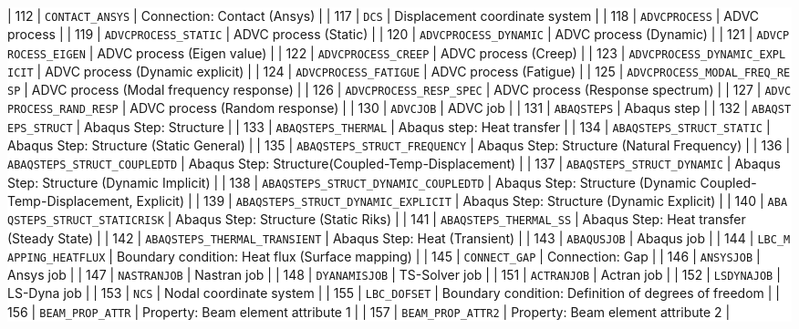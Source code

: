 | 112          | `CONTACT_ANSYS`                       | Connection: Contact (Ansys)                                          |
| 117          | `DCS`                                 | Displacement coordinate system                                       |
| 118          | `ADVCPROCESS`                         | ADVC process                                                         |
| 119          | `ADVCPROCESS_STATIC`                  | ADVC process (Static)                                                |
| 120          | `ADVCPROCESS_DYNAMIC`                 | ADVC process (Dynamic)                                               |
| 121          | `ADVCPROCESS_EIGEN`                   | ADVC process (Eigen value)                                           |
| 122          | `ADVCPROCESS_CREEP`                   | ADVC process (Creep)                                                 |
| 123          | `ADVCPROCESS_DYNAMIC_EXPLICIT`        | ADVC process (Dynamic explicit)                                      |
| 124          | `ADVCPROCESS_FATIGUE`                 | ADVC process (Fatigue)                                               |
| 125          | `ADVCPROCESS_MODAL_FREQ_RESP`         | ADVC process (Modal frequency response)                              |
| 126          | `ADVCPROCESS_RESP_SPEC`               | ADVC process (Response spectrum)                                     |
| 127          | `ADVCPROCESS_RAND_RESP`               | ADVC process (Random response)                                       |
| 130          | `ADVCJOB`                             | ADVC job                                                             |
| 131          | `ABAQSTEPS`                           | Abaqus step                                                          |
| 132          | `ABAQSTEPS_STRUCT`                    | Abaqus Step: Structure                                               |
| 133          | `ABAQSTEPS_THERMAL`                   | Abaqus step: Heat transfer                                           |
| 134          | `ABAQSTEPS_STRUCT_STATIC`             | Abaqus Step: Structure (Static General)                              |
| 135          | `ABAQSTEPS_STRUCT_FREQUENCY`          | Abaqus Step: Structure (Natural Frequency)                           |
| 136          | `ABAQSTEPS_STRUCT_COUPLEDTD`          | Abaqus Step: Structure(Coupled-Temp-Displacement)                    |
| 137          | `ABAQSTEPS_STRUCT_DYNAMIC`            | Abaqus Step: Structure (Dynamic Implicit)                            |
| 138          | `ABAQSTEPS_STRUCT_DYNAMIC_COUPLEDTD`  | Abaqus Step: Structure (Dynamic Coupled-Temp-Displacement, Explicit) |
| 139          | `ABAQSTEPS_STRUCT_DYNAMIC_EXPLICIT`   | Abaqus Step: Structure (Dynamic Explicit)                            |
| 140          | `ABAQSTEPS_STRUCT_STATICRISK`         | Abaqus Step: Structure (Static Riks)                                 |
| 141          | `ABAQSTEPS_THERMAL_SS`                | Abaqus Step: Heat transfer (Steady State)                            |
| 142          | `ABAQSTEPS_THERMAL_TRANSIENT`         | Abaqus Step: Heat (Transient)                                        |
| 143          | `ABAQUSJOB`                           | Abaqus job                                                           |
| 144          | `LBC_MAPPING_HEATFLUX`                | Boundary condition: Heat flux (Surface mapping)                      |
| 145          | `CONNECT_GAP`                         | Connection: Gap                                                      |
| 146          | `ANSYSJOB`                            | Ansys job                                                            |
| 147          | `NASTRANJOB`                          | Nastran job                                                          |
| 148          | `DYANAMISJOB`                         | TS-Solver job                                                        |
| 151          | `ACTRANJOB`                           | Actran job                                                           |
| 152          | `LSDYNAJOB`                           | LS-Dyna job                                                          |
| 153          | `NCS`                                 | Nodal coordinate system                                              |
| 155          | `LBC_DOFSET`                          | Boundary condition: Definition of degrees of freedom                 |
| 156          | `BEAM_PROP_ATTR`                      | Property: Beam element attribute 1                                   |
| 157          | `BEAM_PROP_ATTR2`                     | Property: Beam element attribute 2                                   |